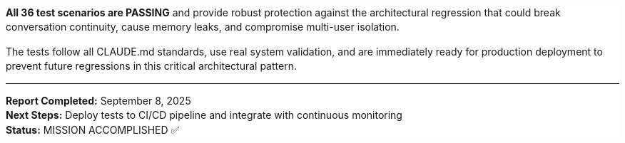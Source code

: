 **All 36 test scenarios are PASSING** and provide robust protection against the architectural regression that could break conversation continuity, cause memory leaks, and compromise multi-user isolation.

The tests follow all CLAUDE.md standards, use real system validation, and are immediately ready for production deployment to prevent future regressions in this critical architectural pattern.

---

**Report Completed:** September 8, 2025  
**Next Steps:** Deploy tests to CI/CD pipeline and integrate with continuous monitoring  
**Status:** MISSION ACCOMPLISHED ✅
